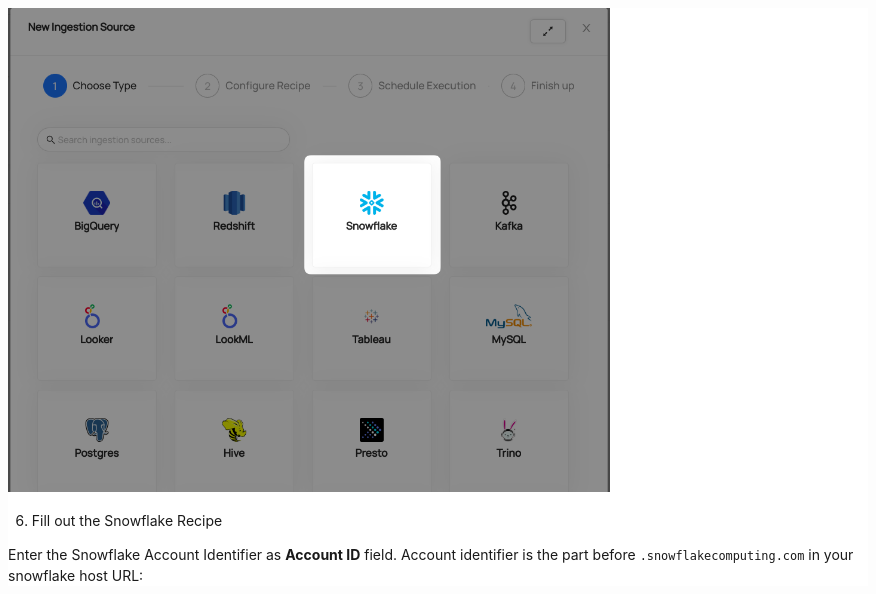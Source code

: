   <img width="70%" alt="Select Snowflake from the options" src="https://raw.githubusercontent.com/datahub-project/static-assets/main/imgs/guides/snowflake/snowflake_ingestion_snowflake_source.png"/>
</p>

6. Fill out the Snowflake Recipe

Enter the Snowflake Account Identifier as **Account ID** field. Account identifier is the part before `.snowflakecomputing.com` in your snowflake host URL:

<p align="center">